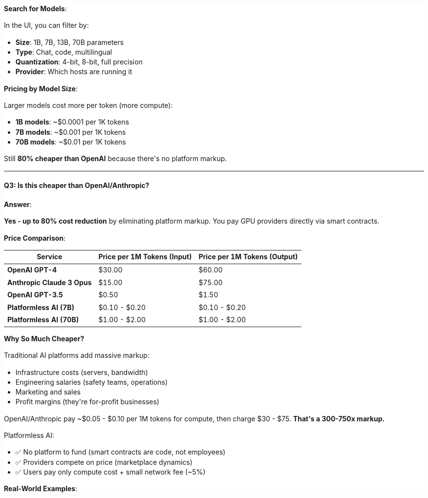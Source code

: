 **Search for Models**:

In the UI, you can filter by:
- **Size**: 1B, 7B, 13B, 70B parameters
- **Type**: Chat, code, multilingual
- **Quantization**: 4-bit, 8-bit, full precision
- **Provider**: Which hosts are running it

**Pricing by Model Size**:

Larger models cost more per token (more compute):
- **1B models**: ~$0.0001 per 1K tokens
- **7B models**: ~$0.001 per 1K tokens
- **70B models**: ~$0.01 per 1K tokens

Still **80% cheaper than OpenAI** because there's no platform markup.

---

#### **Q3: Is this cheaper than OpenAI/Anthropic?**

**Answer**:

**Yes - up to 80% cost reduction** by eliminating platform markup. You pay GPU providers directly via smart contracts.

**Price Comparison**:

| Service | Price per 1M Tokens (Input) | Price per 1M Tokens (Output) |
|---------|----------------------------|------------------------------|
| **OpenAI GPT-4** | $30.00 | $60.00 |
| **Anthropic Claude 3 Opus** | $15.00 | $75.00 |
| **OpenAI GPT-3.5** | $0.50 | $1.50 |
| **Platformless AI (7B)** | $0.10 - $0.20 | $0.10 - $0.20 |
| **Platformless AI (70B)** | $1.00 - $2.00 | $1.00 - $2.00 |

**Why So Much Cheaper?**

Traditional AI platforms add massive markup:
- Infrastructure costs (servers, bandwidth)
- Engineering salaries (safety teams, operations)
- Marketing and sales
- Profit margins (they're for-profit businesses)

OpenAI/Anthropic pay ~$0.05 - $0.10 per 1M tokens for compute, then charge $30 - $75. **That's a 300-750x markup.**

Platformless AI:
- ✅ No platform to fund (smart contracts are code, not employees)
- ✅ Providers compete on price (marketplace dynamics)
- ✅ Users pay only compute cost + small network fee (~5%)

**Real-World Examples**:
